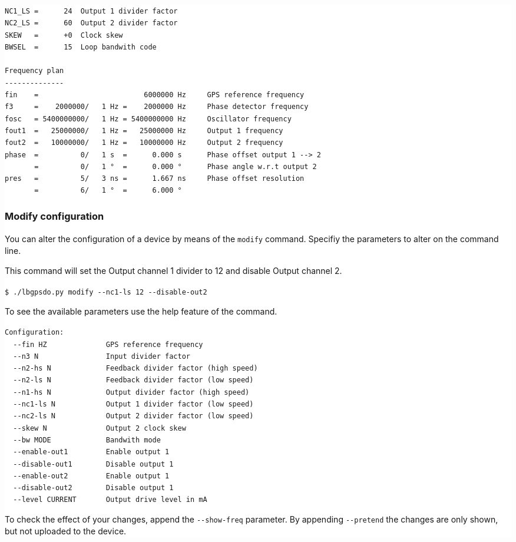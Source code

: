 ```
NC1_LS =      24  Output 1 divider factor
NC2_LS =      60  Output 2 divider factor
SKEW   =      +0  Clock skew
BWSEL  =      15  Loop bandwith code

Frequency plan
--------------
fin    =                         6000000 Hz     GPS reference frequency
f3     =    2000000/   1 Hz =    2000000 Hz     Phase detector frequency
fosc   = 5400000000/   1 Hz = 5400000000 Hz     Oscillator frequency
fout1  =   25000000/   1 Hz =   25000000 Hz     Output 1 frequency
fout2  =   10000000/   1 Hz =   10000000 Hz     Output 2 frequency
phase  =          0/   1 s  =      0.000 s      Phase offset output 1 --> 2
       =          0/   1 °  =      0.000 °      Phase angle w.r.t output 2
pres   =          5/   3 ns =      1.667 ns     Phase offset resolution
       =          6/   1 °  =      6.000 °
```

### Modify configuration

You can alter the configuration of a device by means of the `modify` command.
Specifiy the parameters to alter on the command line.

This command will set the Output channel 1 divider to 12 and disable Output
channel 2.

```
$ ./lbgpsdo.py modify --nc1-ls 12 --disable-out2
```

To see the available parameters use the help feature of the command.

```
Configuration:
  --fin HZ              GPS reference frequency
  --n3 N                Input divider factor
  --n2-hs N             Feedback divider factor (high speed)
  --n2-ls N             Feedback divider factor (low speed)
  --n1-hs N             Output divider factor (high speed)
  --nc1-ls N            Output 1 divider factor (low speed)
  --nc2-ls N            Output 2 divider factor (low speed)
  --skew N              Output 2 clock skew
  --bw MODE             Bandwith mode
  --enable-out1         Enable output 1
  --disable-out1        Disable output 1
  --enable-out2         Enable output 1
  --disable-out2        Disable output 1
  --level CURRENT       Output drive level in mA
```

To check the effect of your changes, append the `--show-freq` parameter. By
appending `--pretend` the changes are only shown, but not uploaded to the
device.
